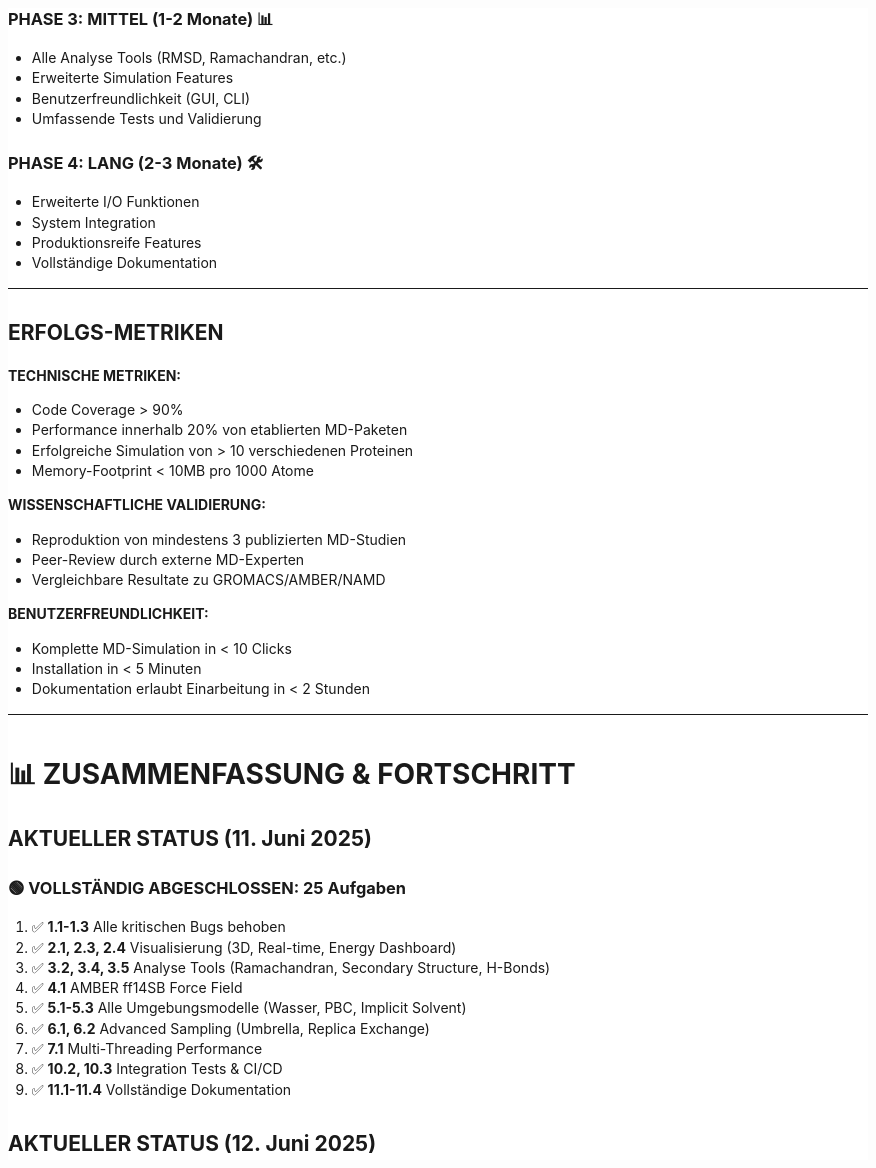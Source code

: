 ### PHASE 3: MITTEL (1-2 Monate) 📊
- Alle Analyse Tools (RMSD, Ramachandran, etc.)
- Erweiterte Simulation Features
- Benutzerfreundlichkeit (GUI, CLI)
- Umfassende Tests und Validierung

### PHASE 4: LANG (2-3 Monate) 🛠
- Erweiterte I/O Funktionen
- System Integration
- Produktionsreife Features
- Vollständige Dokumentation

---

## ERFOLGS-METRIKEN

**TECHNISCHE METRIKEN:**
- Code Coverage > 90%
- Performance innerhalb 20% von etablierten MD-Paketen
- Erfolgreiche Simulation von > 10 verschiedenen Proteinen
- Memory-Footprint < 10MB pro 1000 Atome

**WISSENSCHAFTLICHE VALIDIERUNG:**
- Reproduktion von mindestens 3 publizierten MD-Studien
- Peer-Review durch externe MD-Experten
- Vergleichbare Resultate zu GROMACS/AMBER/NAMD

**BENUTZERFREUNDLICHKEIT:**
- Komplette MD-Simulation in < 10 Clicks
- Installation in < 5 Minuten
- Dokumentation erlaubt Einarbeitung in < 2 Stunden

---

# 📊 **ZUSAMMENFASSUNG & FORTSCHRITT**

## **AKTUELLER STATUS (11. Juni 2025)**

### 🟢 **VOLLSTÄNDIG ABGESCHLOSSEN:** 25 Aufgaben
1. ✅ **1.1-1.3** Alle kritischen Bugs behoben
2. ✅ **2.1, 2.3, 2.4** Visualisierung (3D, Real-time, Energy Dashboard)
3. ✅ **3.2, 3.4, 3.5** Analyse Tools (Ramachandran, Secondary Structure, H-Bonds)
4. ✅ **4.1** AMBER ff14SB Force Field
5. ✅ **5.1-5.3** Alle Umgebungsmodelle (Wasser, PBC, Implicit Solvent)
6. ✅ **6.1, 6.2** Advanced Sampling (Umbrella, Replica Exchange)
7. ✅ **7.1** Multi-Threading Performance
8. ✅ **10.2, 10.3** Integration Tests & CI/CD
9. ✅ **11.1-11.4** Vollständige Dokumentation

## **AKTUELLER STATUS (12. Juni 2025)**
